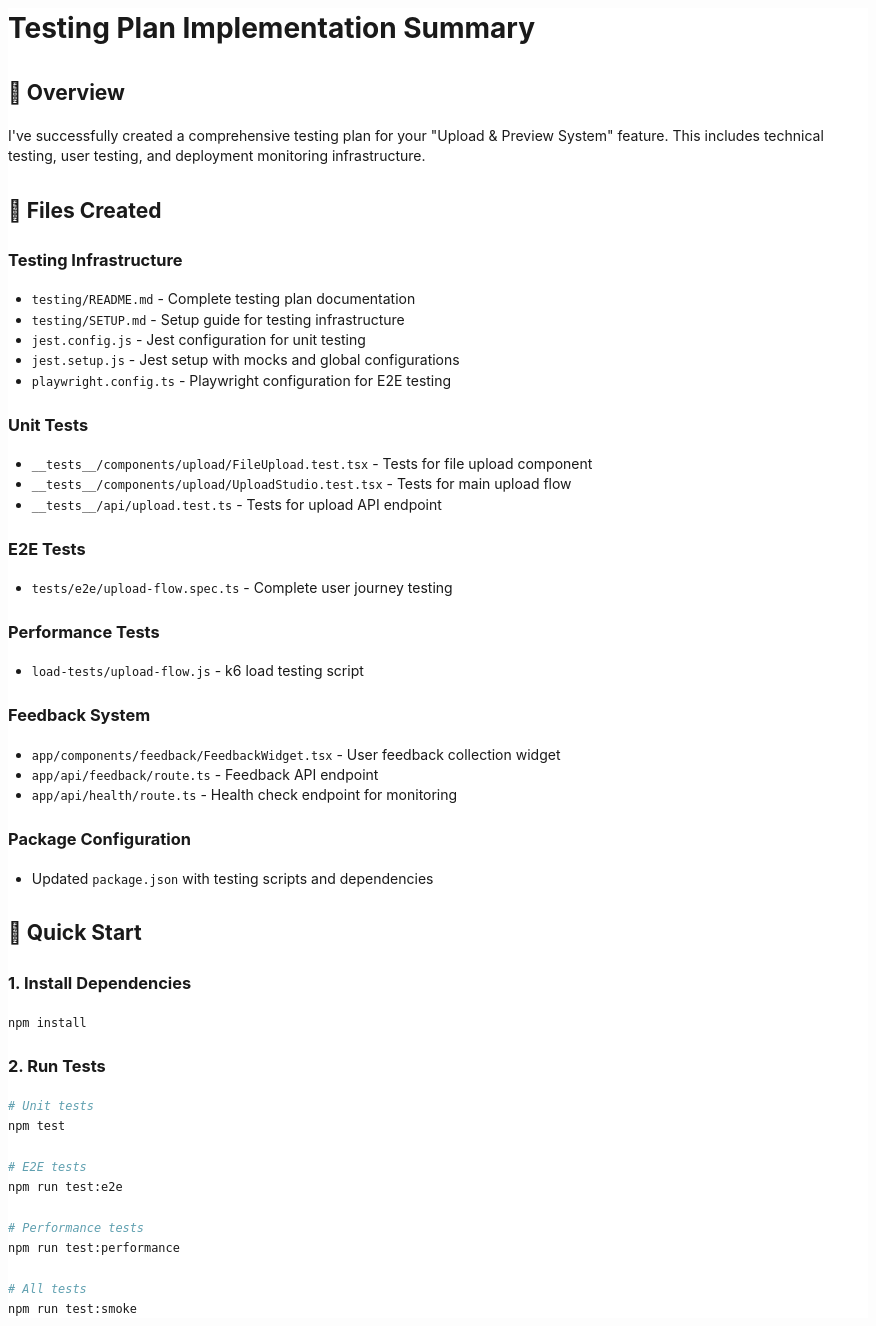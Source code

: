 # Testing Plan Implementation Summary

## 🎯 Overview

I've successfully created a comprehensive testing plan for your "Upload & Preview System" feature. This includes technical testing, user testing, and deployment monitoring infrastructure.

## 📁 Files Created

### Testing Infrastructure
- `testing/README.md` - Complete testing plan documentation
- `testing/SETUP.md` - Setup guide for testing infrastructure
- `jest.config.js` - Jest configuration for unit testing
- `jest.setup.js` - Jest setup with mocks and global configurations
- `playwright.config.ts` - Playwright configuration for E2E testing

### Unit Tests
- `__tests__/components/upload/FileUpload.test.tsx` - Tests for file upload component
- `__tests__/components/upload/UploadStudio.test.tsx` - Tests for main upload flow
- `__tests__/api/upload.test.ts` - Tests for upload API endpoint

### E2E Tests
- `tests/e2e/upload-flow.spec.ts` - Complete user journey testing

### Performance Tests
- `load-tests/upload-flow.js` - k6 load testing script

### Feedback System
- `app/components/feedback/FeedbackWidget.tsx` - User feedback collection widget
- `app/api/feedback/route.ts` - Feedback API endpoint
- `app/api/health/route.ts` - Health check endpoint for monitoring

### Package Configuration
- Updated `package.json` with testing scripts and dependencies

## 🚀 Quick Start

### 1. Install Dependencies
```bash
npm install
```

### 2. Run Tests
```bash
# Unit tests
npm test

# E2E tests
npm run test:e2e

# Performance tests
npm run test:performance

# All tests
npm run test:smoke
```
